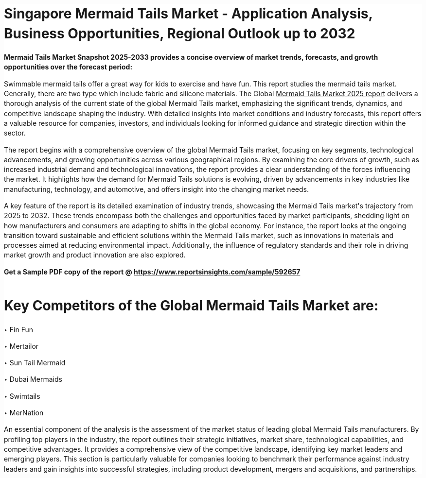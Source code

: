 # Singapore Mermaid Tails Market - Application Analysis, Business Opportunities, Regional Outlook up to 2032

<strong>Mermaid Tails Market Snapshot 2025-2033 provides a concise overview of market trends, forecasts, and growth opportunities over the forecast period:</strong>

Swimmable mermaid tails offer a great way for kids to exercise and have fun. This report studies the mermaid tails market. Generally, there are two type which include fabric and silicone materials. The Global <a href=https://www.reportsinsights.com/sample/592657>Mermaid Tails Market 2025 report</a> delivers a thorough analysis of the current state of the global Mermaid Tails market, emphasizing the significant trends, dynamics, and competitive landscape shaping the industry. With detailed insights into market conditions and industry forecasts, this report offers a valuable resource for companies, investors, and individuals looking for informed guidance and strategic direction within the sector.

The report begins with a comprehensive overview of the global Mermaid Tails market, focusing on key segments, technological advancements, and growing opportunities across various geographical regions. By examining the core drivers of growth, such as increased industrial demand and technological innovations, the report provides a clear understanding of the forces influencing the market. It highlights how the demand for Mermaid Tails solutions is evolving, driven by advancements in key industries like manufacturing, technology, and automotive, and offers insight into the changing market needs.

A key feature of the report is its detailed examination of industry trends, showcasing the Mermaid Tails market's trajectory from 2025 to 2032. These trends encompass both the challenges and opportunities faced by market participants, shedding light on how manufacturers and consumers are adapting to shifts in the global economy. For instance, the report looks at the ongoing transition toward sustainable and efficient solutions within the Mermaid Tails market, such as innovations in materials and processes aimed at reducing environmental impact. Additionally, the influence of regulatory standards and their role in driving market growth and product innovation are also explored.

<strong>Get a Sample PDF copy of the report @ <a href=https://www.reportsinsights.com/sample/592657>https://www.reportsinsights.com/sample/592657</a></strong>

# <strong>Key Competitors of the Global Mermaid Tails Market are:</strong>

‣ Fin Fun

‣ Mertailor

‣ Sun Tail Mermaid

‣ Dubai Mermaids

‣ Swimtails

‣ MerNation

An essential component of the analysis is the assessment of the market status of leading global Mermaid Tails manufacturers. By profiling top players in the industry, the report outlines their strategic initiatives, market share, technological capabilities, and competitive advantages. It provides a comprehensive view of the competitive landscape, identifying key market leaders and emerging players. This section is particularly valuable for companies looking to benchmark their performance against industry leaders and gain insights into successful strategies, including product development, mergers and acquisitions, and partnerships.
